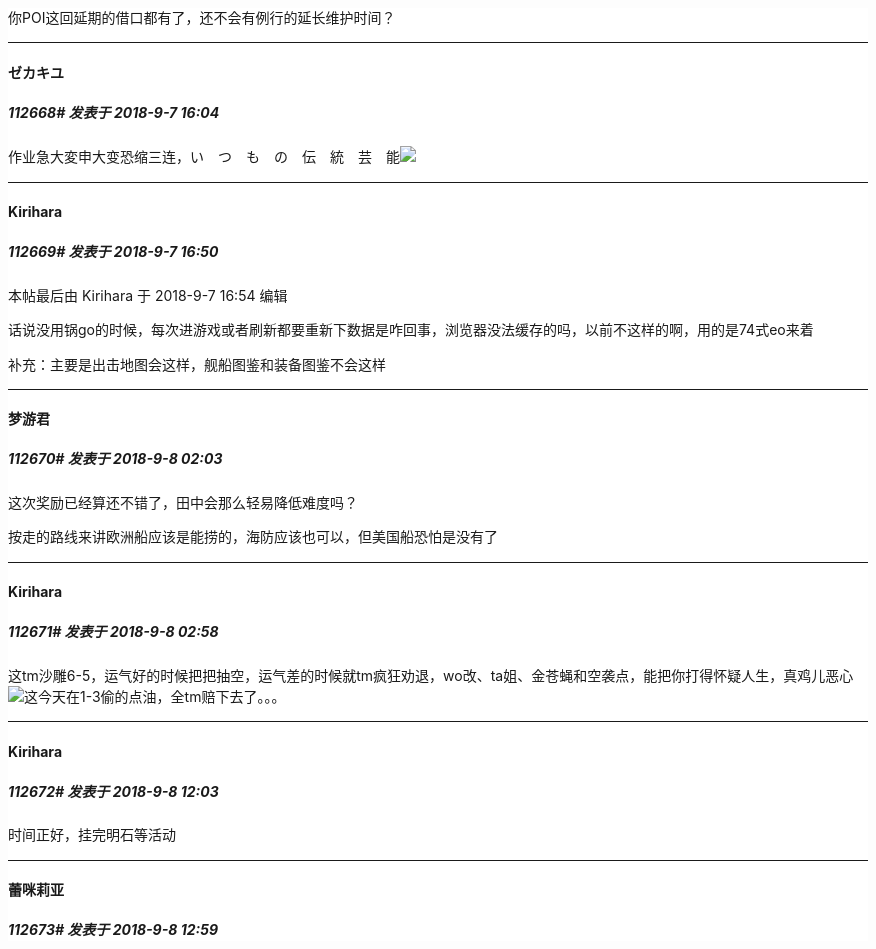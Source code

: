
你POI这回延期的借口都有了，还不会有例行的延长维护时间？


*****

####  ゼカキユ  
##### 112668#       发表于 2018-9-7 16:04


作业急大変申大变恐缩三连，い　つ　も　の　伝　統　芸　能<img src="https://static.saraba1st.com/image/smiley/face2017/074.png" referrerpolicy="no-referrer">


*****

####  Kirihara  
##### 112669#       发表于 2018-9-7 16:50


 本帖最后由 Kirihara 于 2018-9-7 16:54 编辑 

话说没用锅go的时候，每次进游戏或者刷新都要重新下数据是咋回事，浏览器没法缓存的吗，以前不这样的啊，用的是74式eo来着

补充：主要是出击地图会这样，舰船图鉴和装备图鉴不会这样


*****

####  梦游君  
##### 112670#       发表于 2018-9-8 02:03


这次奖励已经算还不错了，田中会那么轻易降低难度吗？

按走的路线来讲欧洲船应该是能捞的，海防应该也可以，但美国船恐怕是没有了


*****

####  Kirihara  
##### 112671#       发表于 2018-9-8 02:58


这tm沙雕6-5，运气好的时候把把抽空，运气差的时候就tm疯狂劝退，wo改、ta姐、金苍蝇和空袭点，能把你打得怀疑人生，真鸡儿恶心<img src="https://static.saraba1st.com/image/smiley/face2017/166.png" referrerpolicy="no-referrer">这今天在1-3偷的点油，全tm赔下去了。。。


*****

####  Kirihara  
##### 112672#       发表于 2018-9-8 12:03


时间正好，挂完明石等活动


*****

####  蕾咪莉亚  
##### 112673#       发表于 2018-9-8 12:59

